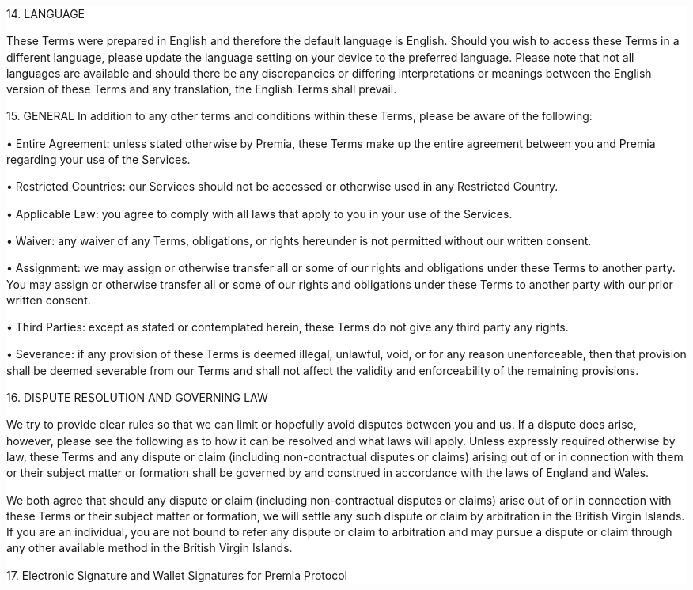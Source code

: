 &#x20;

14\. LANGUAGE

These Terms were prepared in English and therefore the default language is English. Should you wish to access these Terms in a different language, please update the language setting on your device to the preferred language. Please note that not all languages are available and should there be any discrepancies or differing interpretations or meanings between the English version of these Terms and any translation, the English Terms shall prevail.

&#x20;

15\. GENERAL In addition to any other terms and conditions within these Terms, please be aware of the following:

• Entire Agreement: unless stated otherwise by Premia, these Terms make up the entire agreement between you and Premia regarding your use of the Services.

• Restricted Countries: our Services should not be accessed or otherwise used in any Restricted Country.

• Applicable Law: you agree to comply with all laws that apply to you in your use of the Services.

• Waiver: any waiver of any Terms, obligations, or rights hereunder is not permitted without our written consent.

• Assignment: we may assign or otherwise transfer all or some of our rights and obligations under these Terms to another party. You may assign or otherwise transfer all or some of our rights and obligations under these Terms to another party with our prior written consent.

• Third Parties: except as stated or contemplated herein, these Terms do not give any third party any rights.

• Severance: if any provision of these Terms is deemed illegal, unlawful, void, or for any reason unenforceable, then that provision shall be deemed severable from our Terms and shall not affect the validity and enforceability of the remaining provisions.

&#x20;

16\. DISPUTE RESOLUTION AND GOVERNING LAW

We try to provide clear rules so that we can limit or hopefully avoid disputes between you and us. If a dispute does arise, however, please see the following as to how it can be resolved and what laws will apply. Unless expressly required otherwise by law, these Terms and any dispute or claim (including non-contractual disputes or claims) arising out of or in connection with them or their subject matter or formation shall be governed by and construed in accordance with the laws of England and Wales.

&#x20;

We both agree that should any dispute or claim (including non-contractual disputes or claims) arise out of or in connection with these Terms or their subject matter or formation, we will settle any such dispute or claim by arbitration in the British Virgin Islands. If you are an individual, you are not bound to refer any dispute or claim to arbitration and may pursue a dispute or claim through any other available method in the British Virgin Islands.



17\. Electronic Signature and Wallet Signatures for Premia Protocol

